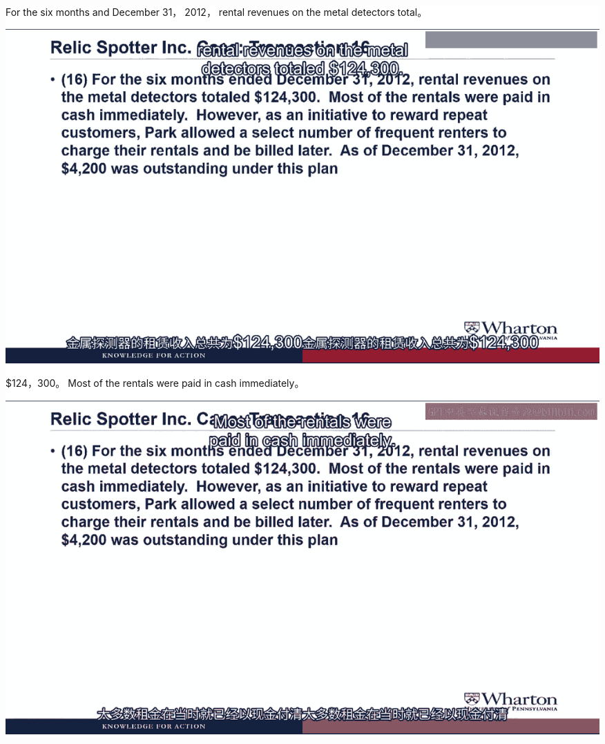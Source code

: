  For the six months and December 31， 2012， rental revenues on the metal detectors total。



![](img/1f9aeef939639bfbb174b295c5831e4c_43.png)

 $124，300。 Most of the rentals were paid in cash immediately。



![](img/1f9aeef939639bfbb174b295c5831e4c_45.png)
